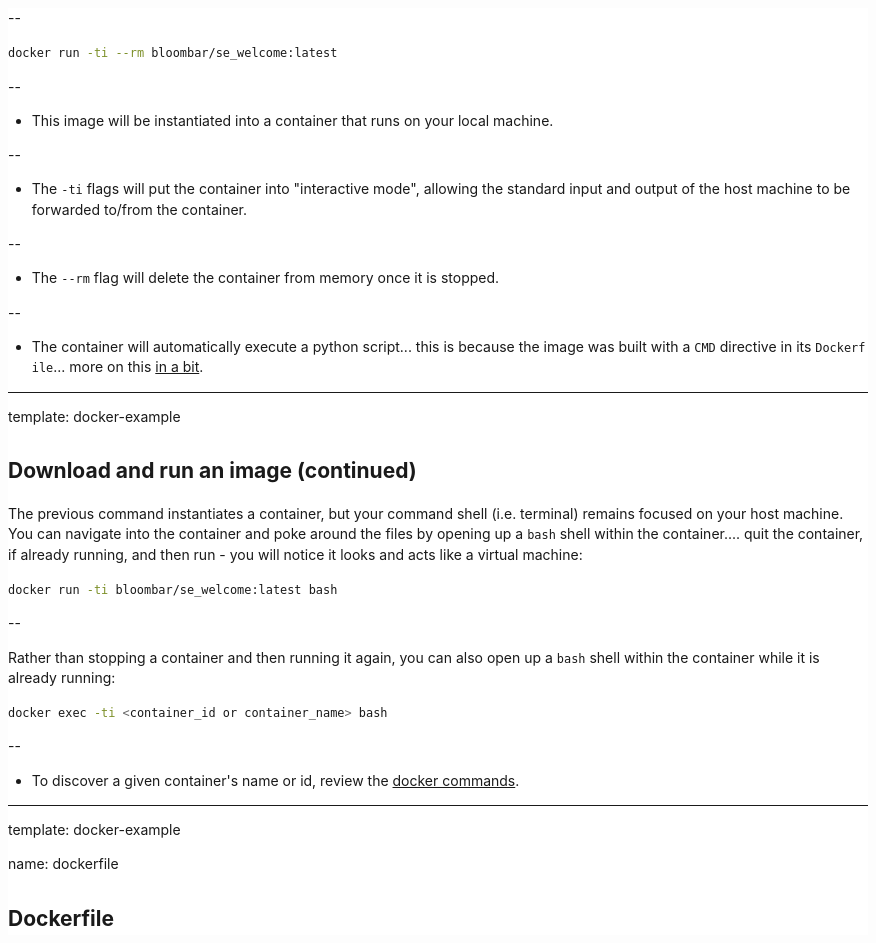 --

```bash
docker run -ti --rm bloombar/se_welcome:latest
```

--

- This image will be instantiated into a container that runs on your local machine.

--

- The `-ti` flags will put the container into "interactive mode", allowing the standard input and output of the host machine to be forwarded to/from the container.

--

- The `--rm` flag will delete the container from memory once it is stopped.

--

- The container will automatically execute a python script... this is because the image was built with a `CMD` directive in its `Dockerfile`... more on this [in a bit](#dockerfile).

---

template: docker-example

## Download and run an image (continued)

The previous command instantiates a container, but your command shell (i.e. terminal) remains focused on your host machine. You can navigate into the container and poke around the files by opening up a `bash` shell within the container.... quit the container, if already running, and then run - you will notice it looks and acts like a virtual machine:

```bash
docker run -ti bloombar/se_welcome:latest bash
```

--

Rather than stopping a container and then running it again, you can also open up a `bash` shell within the container while it is already running:

```bash
docker exec -ti <container_id or container_name> bash
```

--

- To discover a given container's name or id, review the [docker commands](#docker-commands).

---

template: docker-example

name: dockerfile

## Dockerfile
